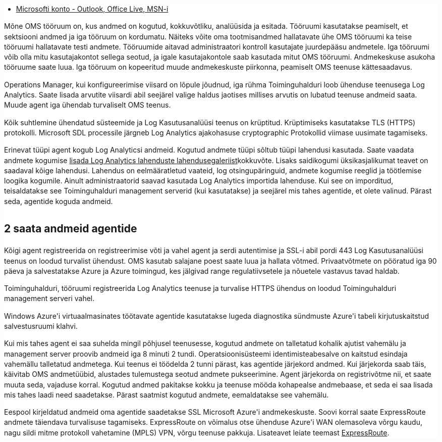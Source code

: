 - [Microsofti konto - Outlook, Office Live, MSN-i](http://www.microsoft.com/account/default.aspx)

Mõne OMS tööruum on, kus andmed on kogutud, kokkuvõtliku, analüüsida ja esitada. Tööruumi kasutatakse peamiselt, et sektsiooni andmed ja iga tööruum on kordumatu. Näiteks võite oma tootmisandmed hallatavate ühe OMS tööruumi ka teise tööruumi hallatavate testi andmete. Tööruumide aitavad administraatori kontroll kasutajate juurdepääsu andmetele. Iga tööruumi võib olla mitu kasutajakontot sellega seotud, ja igale kasutajakontole saab kasutada mitut OMS tööruumi. Andmekeskuse asukoha tööruume saate luua. Iga tööruum on kopeeritud muude andmekeskuste piirkonna, peamiselt OMS teenuse kättesaadavus.

Operations Manager, kui konfigureerimise viisard on lõpule jõudnud, iga rühma Toiminguhalduri loob ühenduse teenusega Log Analytics. Saate lisada arvutite viisardi abil seejärel valige haldus jaotises millises arvutis on lubatud teenuse andmeid saata. Muude agent iga ühendab turvaliselt OMS teenus.

Kõik suhtlemine ühendatud süsteemide ja Log Kasutusanalüüsi teenus on krüptitud.  Krüptimiseks kasutatakse TLS (HTTPS) protokolli.  Microsoft SDL processile järgneb Log Analytics ajakohasuse cryptographic Protokollid viimase uusimate tagamiseks.

Erinevat tüüpi agent kogub Log Analyticsi andmeid. Kogutud andmete tüüpi sõltub tüüpi lahendusi kasutada. Saate vaadata andmete kogumise [lisada Log Analytics lahenduste lahendusegaleriist](log-analytics-add-solutions.md)kokkuvõte. Lisaks saidikogumi üksikasjalikumat teavet on saadaval kõige lahendusi. Lahendus on eelmääratletud vaateid, log otsingupäringuid, andmete kogumise reeglid ja töötlemise loogika kogumile. Ainult administraatorid saavad kasutada Log Analytics importida lahenduse. Kui see on imporditud, teisaldatakse see Toiminguhalduri management serverid (kui kasutatakse) ja seejärel mis tahes agentide, et olete valinud. Pärast seda, agentide koguda andmeid.

## <a name="2-send-data-from-agents"></a>2 saata andmeid agentide

Kõigi agent registreerida on registreerimise võti ja vahel agent ja serdi autentimise ja SSL-i abil pordi 443 Log Kasutusanalüüsi teenus on loodud turvalist ühendust. OMS kasutab salajane poest saate luua ja hallata võtmed. Privaatvõtmete on pööratud iga 90 päeva ja salvestatakse Azure ja Azure toimingud, kes jälgivad range regulatiivsetele ja nõuetele vastavus tavad haldab.

Toiminguhalduri, tööruumi registreerida Log Analytics teenuse ja turvalise HTTPS ühendus on loodud Toiminguhalduri management serveri vahel.

Windows Azure'i virtuaalmasinates töötavate agentide kasutatakse lugeda diagnostika sündmuste Azure'i tabeli kirjutuskaitstud salvestusruumi klahvi.

Kui mis tahes agent ei saa suhelda mingil põhjusel teenusesse, kogutud andmete on talletatud kohalik ajutist vahemälu ja management server proovib andmeid iga 8 minuti 2 tundi. Operatsioonisüsteemi identimisteabesalve on kaitstud esindaja vahemällu talletatud andmetega. Kui teenus ei töödelda 2 tunni pärast, kas agentide järjekord andmed. Kui järjekorda saab täis, käivitab OMS andmetüübid, alustades tulemustega seotud andmete pukseerimine. Agent järjekorda on registrivõtme nii, et saate muuta seda, vajaduse korral. Kogutud andmed pakitakse kokku ja teenuse mööda kohapealse andmebaase, et seda ei saa lisada mis tahes laadi need saadetakse. Pärast saatmist kogutud andmete, eemaldatakse see vahemälu.

Eespool kirjeldatud andmeid oma agentide saadetakse SSL Microsoft Azure'i andmekeskuste. Soovi korral saate ExpressRoute andmete täiendava turvalisuse tagamiseks. ExpressRoute on võimalus otse ühenduse Azure'i WAN olemasoleva võrgu kaudu, nagu sildi mitme protokoll vahetamine (MPLS) VPN, võrgu teenuse pakkuja. Lisateavet leiate teemast [ExpressRoute](https://azure.microsoft.com/services/expressroute/).

